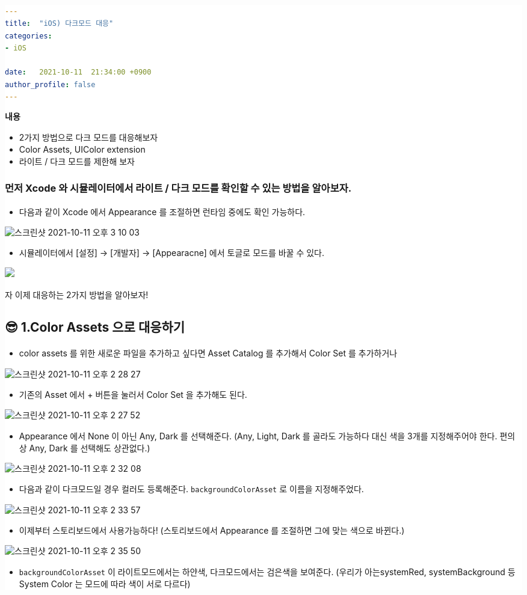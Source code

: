 ```yaml
---
title:  "iOS) 다크모드 대응"
categories:
- iOS

date:   2021-10-11  21:34:00 +0900
author_profile: false
---
```

**내용**

- 2가지 방법으로 다크 모드를 대응해보자
- Color Assets, UIColor extension
- 라이트 / 다크 모드를 제한해 보자

### 먼저 Xcode 와 시뮬레이터에서 라이트 / 다크 모드를 확인할 수 있는 방법을 알아보자.

- 다음과 같이 Xcode 에서 Appearance 를 조절하면 런타임 중에도 확인 가능하다.

<img width="250" alt="스크린샷 2021-10-11 오후 3 10 03" src="https://user-images.githubusercontent.com/69136340/136789398-3f09c1f9-9654-4b95-b664-00bcdfa6f4e4.png">

- 시뮬레이터에서 [설정] → [개발자] → [Appearacne] 에서 토글로 모드를 바꿀 수 있다.

<img src= "https://user-images.githubusercontent.com/69136340/136789588-df84ba6e-c146-436e-a56d-a6f89f9ab2f9.png" width ="250">

자 이제 대응하는 2가지 방법을 알아보자!

## 😎 1.Color Assets 으로 대응하기

- color assets 를 위한 새로운 파일을 추가하고 싶다면 Asset Catalog 를 추가해서 Color Set 를 추가하거나

<img width="300" alt="스크린샷 2021-10-11 오후 2 28 27" src="https://user-images.githubusercontent.com/69136340/136789665-e1554a7c-b7d4-4d6f-b8d6-ef67925d7dd6.png">

- 기존의 Asset 에서 + 버튼을 눌러서 Color Set 을 추가해도 된다.

<img width="200" alt="스크린샷 2021-10-11 오후 2 27 52" src="https://user-images.githubusercontent.com/69136340/136789687-0bf4eff5-d5fe-45e2-92c7-f0ff8f8af681.png">

- Appearance 에서 None 이 아닌 Any, Dark 를 선택해준다. (Any, Light, Dark 를 골라도 가능하다 대신 색을 3개를 지정해주어야 한다. 편의상 Any, Dark 를 선택해도 상관없다.)

<img width="250" alt="스크린샷 2021-10-11 오후 2 32 08" src="https://user-images.githubusercontent.com/69136340/136789790-7f053472-d943-4758-a0b6-63fdb6429113.png">

- 다음과 같이 다크모드일 경우 컬러도 등록해준다. `backgroundColorAsset` 로 이름을 지정해주었다.

<img width="250" alt="스크린샷 2021-10-11 오후 2 33 57" src="https://user-images.githubusercontent.com/69136340/136789890-3a72804a-70d5-477e-9d92-5210ded24046.png">

- 이제부터 스토리보드에서 사용가능하다! (스토리보드에서 Appearance 를 조절하면 그에 맞는 색으로 바뀐다.)

<img width="300" alt="스크린샷 2021-10-11 오후 2 35 50" src="https://user-images.githubusercontent.com/69136340/136789903-dfecca36-ddef-478b-8acd-ff58b0bd98a9.png">

- `backgroundColorAsset` 이 라이트모드에서는 하얀색, 다크모드에서는 검은색을 보여준다. (우리가 아는systemRed, systemBackground 등 System Color 는 모드에 따라 색이 서로 다르다)
